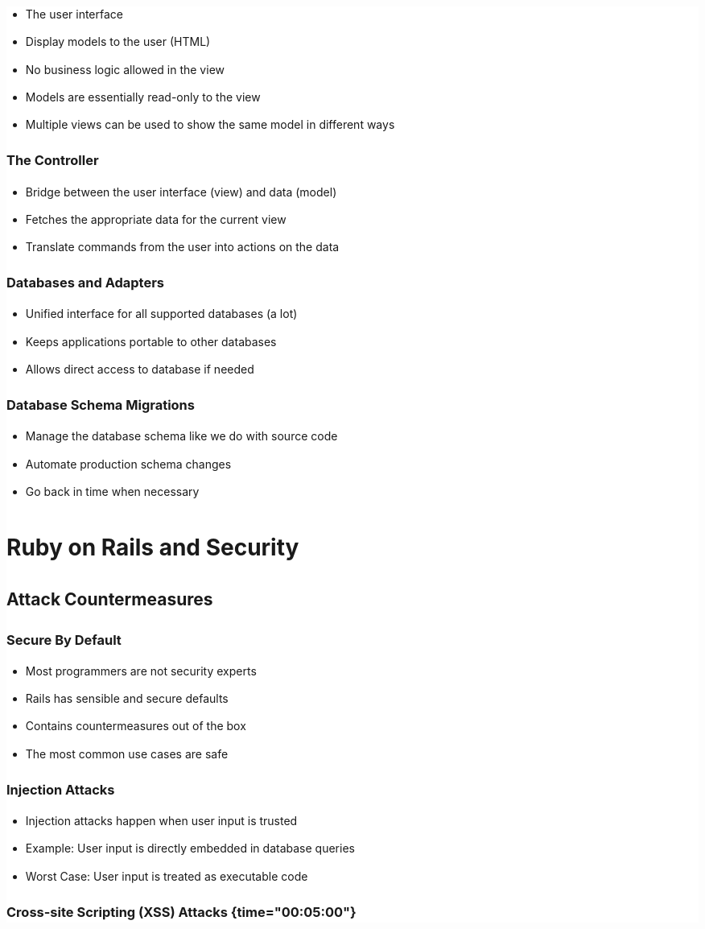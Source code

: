   * The user interface

  * Display models to the user (HTML)

  * No business logic allowed in the view

  * Models are essentially read-only to the view

  * Multiple views can be used to show the same model in different ways

### The Controller

  * Bridge between the user interface (view) and data (model)

  * Fetches the appropriate data for the current view

  * Translate commands from the user into actions on the data

### Databases and Adapters

  * Unified interface for all supported databases (a lot)

  * Keeps applications portable to other databases

  * Allows direct access to database if needed

### Database Schema Migrations

  * Manage the database schema like we do with source code

  * Automate production schema changes

  * Go back in time when necessary

# Ruby on Rails and Security

## Attack Countermeasures

### Secure By Default

  * Most programmers are not security experts

  * Rails has sensible and secure defaults

  * Contains countermeasures out of the box

  * The most common use cases are safe

### Injection Attacks

  * Injection attacks happen when user input is trusted

  * Example: User input is directly embedded in database queries

  * Worst Case: User input is treated as executable code

### Cross-site Scripting (XSS) Attacks {time="00:05:00"}
